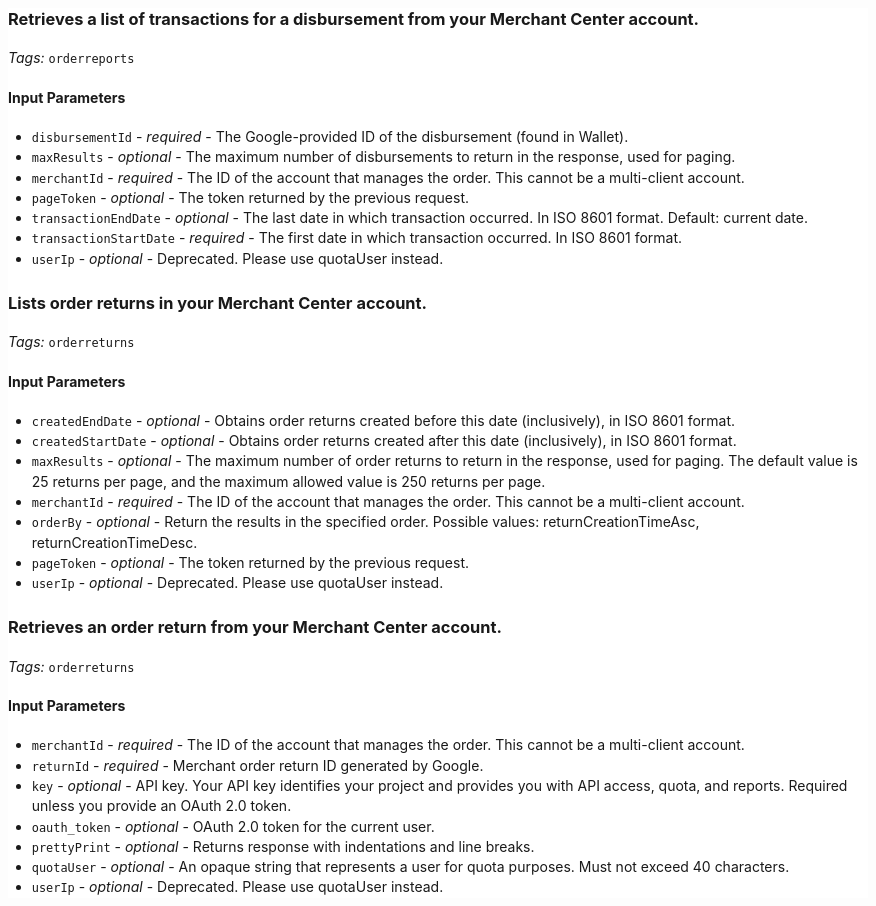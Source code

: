 ### Retrieves a list of transactions for a disbursement from your Merchant Center account.

*Tags:* `orderreports`

#### Input Parameters
* `disbursementId` - _required_ - The Google-provided ID of the disbursement (found in Wallet).
* `maxResults` - _optional_ - The maximum number of disbursements to return in the response, used for paging.
* `merchantId` - _required_ - The ID of the account that manages the order. This cannot be a multi-client account.
* `pageToken` - _optional_ - The token returned by the previous request.
* `transactionEndDate` - _optional_ - The last date in which transaction occurred. In ISO 8601 format. Default: current date.
* `transactionStartDate` - _required_ - The first date in which transaction occurred. In ISO 8601 format.
* `userIp` - _optional_ - Deprecated. Please use quotaUser instead.

### Lists order returns in your Merchant Center account.

*Tags:* `orderreturns`

#### Input Parameters
* `createdEndDate` - _optional_ - Obtains order returns created before this date (inclusively), in ISO 8601 format.
* `createdStartDate` - _optional_ - Obtains order returns created after this date (inclusively), in ISO 8601 format.
* `maxResults` - _optional_ - The maximum number of order returns to return in the response, used for paging. The default value is 25 returns per page, and the maximum allowed value is 250 returns per page.
* `merchantId` - _required_ - The ID of the account that manages the order. This cannot be a multi-client account.
* `orderBy` - _optional_ - Return the results in the specified order.
    Possible values: returnCreationTimeAsc, returnCreationTimeDesc.
* `pageToken` - _optional_ - The token returned by the previous request.
* `userIp` - _optional_ - Deprecated. Please use quotaUser instead.

### Retrieves an order return from your Merchant Center account.

*Tags:* `orderreturns`

#### Input Parameters
* `merchantId` - _required_ - The ID of the account that manages the order. This cannot be a multi-client account.
* `returnId` - _required_ - Merchant order return ID generated by Google.
* `key` - _optional_ - API key. Your API key identifies your project and provides you with API access, quota, and reports. Required unless you provide an OAuth 2.0 token.
* `oauth_token` - _optional_ - OAuth 2.0 token for the current user.
* `prettyPrint` - _optional_ - Returns response with indentations and line breaks.
* `quotaUser` - _optional_ - An opaque string that represents a user for quota purposes. Must not exceed 40 characters.
* `userIp` - _optional_ - Deprecated. Please use quotaUser instead.
